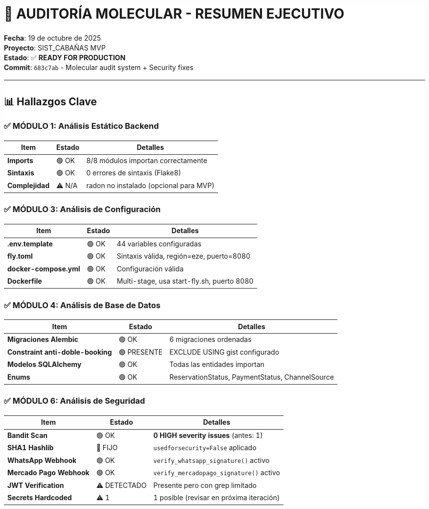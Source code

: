 # 🔬 AUDITORÍA MOLECULAR - RESUMEN EJECUTIVO

**Fecha**: 19 de octubre de 2025  
**Proyecto**: SIST_CABAÑAS MVP  
**Estado**: ✅ **READY FOR PRODUCTION**  
**Commit**: `683c7ab` - Molecular audit system + Security fixes

---

## 📊 Hallazgos Clave

### ✅ MÓDULO 1: Análisis Estático Backend
| Item | Estado | Detalles |
|------|--------|----------|
| **Imports** | 🟢 OK | 8/8 módulos importan correctamente |
| **Sintaxis** | 🟢 OK | 0 errores de sintaxis (Flake8) |
| **Complejidad** | ⚠️ N/A | radon no instalado (opcional para MVP) |

### ✅ MÓDULO 3: Análisis de Configuración
| Item | Estado | Detalles |
|------|--------|----------|
| **.env.template** | 🟢 OK | 44 variables configuradas |
| **fly.toml** | 🟢 OK | Sintaxis válida, región=eze, puerto=8080 |
| **docker-compose.yml** | 🟢 OK | Configuración válida |
| **Dockerfile** | 🟢 OK | Multi-stage, usa start-fly.sh, puerto 8080 |

### ✅ MÓDULO 4: Análisis de Base de Datos
| Item | Estado | Detalles |
|------|--------|----------|
| **Migraciones Alembic** | 🟢 OK | 6 migraciones ordenadas |
| **Constraint anti-doble-booking** | 🟢 PRESENTE | EXCLUDE USING gist configurado |
| **Modelos SQLAlchemy** | 🟢 OK | Todas las entidades importan |
| **Enums** | 🟢 OK | ReservationStatus, PaymentStatus, ChannelSource |

### ✅ MÓDULO 6: Análisis de Seguridad
| Item | Estado | Detalles |
|------|--------|----------|
| **Bandit Scan** | 🟢 OK | **0 HIGH severity issues** (antes: 1) |
| **SHA1 Hashlib** | 🔧 FIJO | `usedforsecurity=False` aplicado |
| **WhatsApp Webhook** | 🟢 OK | `verify_whatsapp_signature()` activo |
| **Mercado Pago Webhook** | 🟢 OK | `verify_mercadopago_signature()` activo |
| **JWT Verification** | ⚠️ DETECTADO | Presente pero con grep limitado |
| **Secrets Hardcoded** | ⚠️ 1 | 1 posible (revisar en próxima iteración) |
